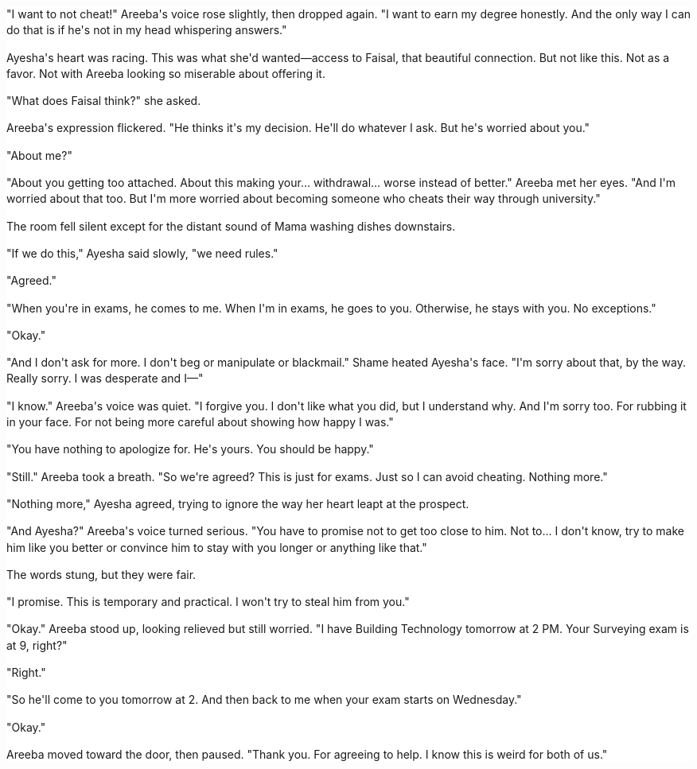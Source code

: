 "I want to not cheat!" Areeba's voice rose slightly, then dropped again. "I want to earn my degree honestly. And the only way I can do that is if he's not in my head whispering answers."

Ayesha's heart was racing. This was what she'd wanted—access to Faisal, that beautiful connection. But not like this. Not as a favor. Not with Areeba looking so miserable about offering it.

"What does Faisal think?" she asked.

Areeba's expression flickered. "He thinks it's my decision. He'll do whatever I ask. But he's worried about you."

"About me?"

"About you getting too attached. About this making your... withdrawal... worse instead of better." Areeba met her eyes. "And I'm worried about that too. But I'm more worried about becoming someone who cheats their way through university."

The room fell silent except for the distant sound of Mama washing dishes downstairs.

"If we do this," Ayesha said slowly, "we need rules."

"Agreed."

"When you're in exams, he comes to me. When I'm in exams, he goes to you. Otherwise, he stays with you. No exceptions."

"Okay."

"And I don't ask for more. I don't beg or manipulate or blackmail." Shame heated Ayesha's face. "I'm sorry about that, by the way. Really sorry. I was desperate and I—"

"I know." Areeba's voice was quiet. "I forgive you. I don't like what you did, but I understand why. And I'm sorry too. For rubbing it in your face. For not being more careful about showing how happy I was."

"You have nothing to apologize for. He's yours. You should be happy."

"Still." Areeba took a breath. "So we're agreed? This is just for exams. Just so I can avoid cheating. Nothing more."

"Nothing more," Ayesha agreed, trying to ignore the way her heart leapt at the prospect.

"And Ayesha?" Areeba's voice turned serious. "You have to promise not to get too close to him. Not to... I don't know, try to make him like you better or convince him to stay with you longer or anything like that."

The words stung, but they were fair.

"I promise. This is temporary and practical. I won't try to steal him from you."

"Okay." Areeba stood up, looking relieved but still worried. "I have Building Technology tomorrow at 2 PM. Your Surveying exam is at 9, right?"

"Right."

"So he'll come to you tomorrow at 2. And then back to me when your exam starts on Wednesday."

"Okay."

Areeba moved toward the door, then paused. "Thank you. For agreeing to help. I know this is weird for both of us."
